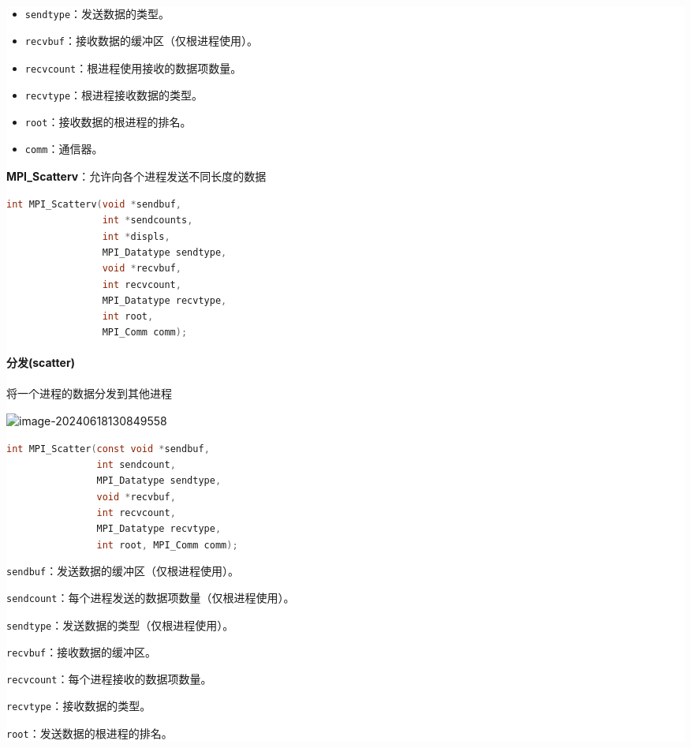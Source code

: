   - `sendtype`：发送数据的类型。
    
  - `recvbuf`：接收数据的缓冲区（仅根进程使用）。
    
  - `recvcount`：根进程使用接收的数据项数量。
    
  - `recvtype`：根进程接收数据的类型。
    
  - `root`：接收数据的根进程的排名。
    
  - `comm`：通信器。

**MPI_Scatterv**：允许向各个进程发送不同长度的数据

```c
int MPI_Scatterv(void *sendbuf, 
                 int *sendcounts, 
                 int *displs,
                 MPI_Datatype sendtype,
                 void *recvbuf, 
                 int recvcount, 
                 MPI_Datatype recvtype, 
                 int root, 
                 MPI_Comm comm);

```





#### 分发(scatter)

将一个进程的数据分发到其他进程

![image-20240618130849558](https://tomslong-imgs-1323348731.cos.ap-guangzhou.myqcloud.com/img/202406181308520.png?imageSlim)

```c
int MPI_Scatter(const void *sendbuf, 
                int sendcount, 
                MPI_Datatype sendtype, 
                void *recvbuf, 
                int recvcount, 
                MPI_Datatype recvtype, 
                int root, MPI_Comm comm);

```

`sendbuf`：发送数据的缓冲区（仅根进程使用）。

`sendcount`：每个进程发送的数据项数量（仅根进程使用）。

`sendtype`：发送数据的类型（仅根进程使用）。

`recvbuf`：接收数据的缓冲区。

`recvcount`：每个进程接收的数据项数量。

`recvtype`：接收数据的类型。

`root`：发送数据的根进程的排名。
